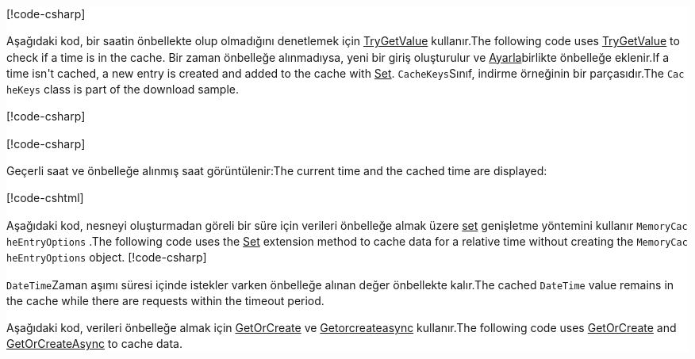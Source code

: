 [!code-csharp[](memory/3.0sample/WebCacheSample/Controllers/HomeController.cs?name=snippet_ctor)]

<span data-ttu-id="acc1f-153">Aşağıdaki kod, bir saatin önbellekte olup olmadığını denetlemek için [TryGetValue](/dotnet/api/microsoft.extensions.caching.memory.imemorycache.trygetvalue?view=aspnetcore-2.0#Microsoft_Extensions_Caching_Memory_IMemoryCache_TryGetValue_System_Object_System_Object__) kullanır.</span><span class="sxs-lookup"><span data-stu-id="acc1f-153">The following code uses [TryGetValue](/dotnet/api/microsoft.extensions.caching.memory.imemorycache.trygetvalue?view=aspnetcore-2.0#Microsoft_Extensions_Caching_Memory_IMemoryCache_TryGetValue_System_Object_System_Object__) to check if a time is in the cache.</span></span> <span data-ttu-id="acc1f-154">Bir zaman önbelleğe alınmadıysa, yeni bir giriş oluşturulur ve [Ayarla](/dotnet/api/microsoft.extensions.caching.memory.cacheextensions.set?view=aspnetcore-2.0#Microsoft_Extensions_Caching_Memory_CacheExtensions_Set__1_Microsoft_Extensions_Caching_Memory_IMemoryCache_System_Object___0_Microsoft_Extensions_Caching_Memory_MemoryCacheEntryOptions_)birlikte önbelleğe eklenir.</span><span class="sxs-lookup"><span data-stu-id="acc1f-154">If a time isn't cached, a new entry is created and added to the cache with [Set](/dotnet/api/microsoft.extensions.caching.memory.cacheextensions.set?view=aspnetcore-2.0#Microsoft_Extensions_Caching_Memory_CacheExtensions_Set__1_Microsoft_Extensions_Caching_Memory_IMemoryCache_System_Object___0_Microsoft_Extensions_Caching_Memory_MemoryCacheEntryOptions_).</span></span> <span data-ttu-id="acc1f-155">`CacheKeys`Sınıf, indirme örneğinin bir parçasıdır.</span><span class="sxs-lookup"><span data-stu-id="acc1f-155">The `CacheKeys` class is part of the download sample.</span></span>

[!code-csharp[](memory/3.0sample/WebCacheSample/CacheKeys.cs)]

[!code-csharp[](memory/3.0sample/WebCacheSample/Controllers/HomeController.cs?name=snippet1)]

<span data-ttu-id="acc1f-156">Geçerli saat ve önbelleğe alınmış saat görüntülenir:</span><span class="sxs-lookup"><span data-stu-id="acc1f-156">The current time and the cached time are displayed:</span></span>

[!code-cshtml[](memory/3.0sample/WebCacheSample/Views/Home/Cache.cshtml)]

<span data-ttu-id="acc1f-157">Aşağıdaki kod, nesneyi oluşturmadan göreli bir süre için verileri önbelleğe almak üzere [set](/dotnet/api/microsoft.extensions.caching.memory.cacheextensions.set#Microsoft_Extensions_Caching_Memory_CacheExtensions_Set__1_Microsoft_Extensions_Caching_Memory_IMemoryCache_System_Object___0_System_TimeSpan_) genişletme yöntemini kullanır `MemoryCacheEntryOptions` .</span><span class="sxs-lookup"><span data-stu-id="acc1f-157">The following code uses the [Set](/dotnet/api/microsoft.extensions.caching.memory.cacheextensions.set#Microsoft_Extensions_Caching_Memory_CacheExtensions_Set__1_Microsoft_Extensions_Caching_Memory_IMemoryCache_System_Object___0_System_TimeSpan_) extension method to cache data for a relative time without creating the `MemoryCacheEntryOptions` object.</span></span>
[!code-csharp[](memory/3.0sample/WebCacheSample/Controllers/HomeController.cs?name=snippet_set)]

<span data-ttu-id="acc1f-158">`DateTime`Zaman aşımı süresi içinde istekler varken önbelleğe alınan değer önbellekte kalır.</span><span class="sxs-lookup"><span data-stu-id="acc1f-158">The cached `DateTime` value remains in the cache while there are requests within the timeout period.</span></span>

<span data-ttu-id="acc1f-159">Aşağıdaki kod, verileri önbelleğe almak için [GetOrCreate](/dotnet/api/microsoft.extensions.caching.memory.cacheextensions.getorcreate#Microsoft_Extensions_Caching_Memory_CacheExtensions_GetOrCreate__1_Microsoft_Extensions_Caching_Memory_IMemoryCache_System_Object_System_Func_Microsoft_Extensions_Caching_Memory_ICacheEntry___0__) ve [Getorcreateasync](/dotnet/api/microsoft.extensions.caching.memory.cacheextensions.getorcreateasync#Microsoft_Extensions_Caching_Memory_CacheExtensions_GetOrCreateAsync__1_Microsoft_Extensions_Caching_Memory_IMemoryCache_System_Object_System_Func_Microsoft_Extensions_Caching_Memory_ICacheEntry_System_Threading_Tasks_Task___0___) kullanır.</span><span class="sxs-lookup"><span data-stu-id="acc1f-159">The following code uses [GetOrCreate](/dotnet/api/microsoft.extensions.caching.memory.cacheextensions.getorcreate#Microsoft_Extensions_Caching_Memory_CacheExtensions_GetOrCreate__1_Microsoft_Extensions_Caching_Memory_IMemoryCache_System_Object_System_Func_Microsoft_Extensions_Caching_Memory_ICacheEntry___0__) and [GetOrCreateAsync](/dotnet/api/microsoft.extensions.caching.memory.cacheextensions.getorcreateasync#Microsoft_Extensions_Caching_Memory_CacheExtensions_GetOrCreateAsync__1_Microsoft_Extensions_Caching_Memory_IMemoryCache_System_Object_System_Func_Microsoft_Extensions_Caching_Memory_ICacheEntry_System_Threading_Tasks_Task___0___) to cache data.</span></span>
